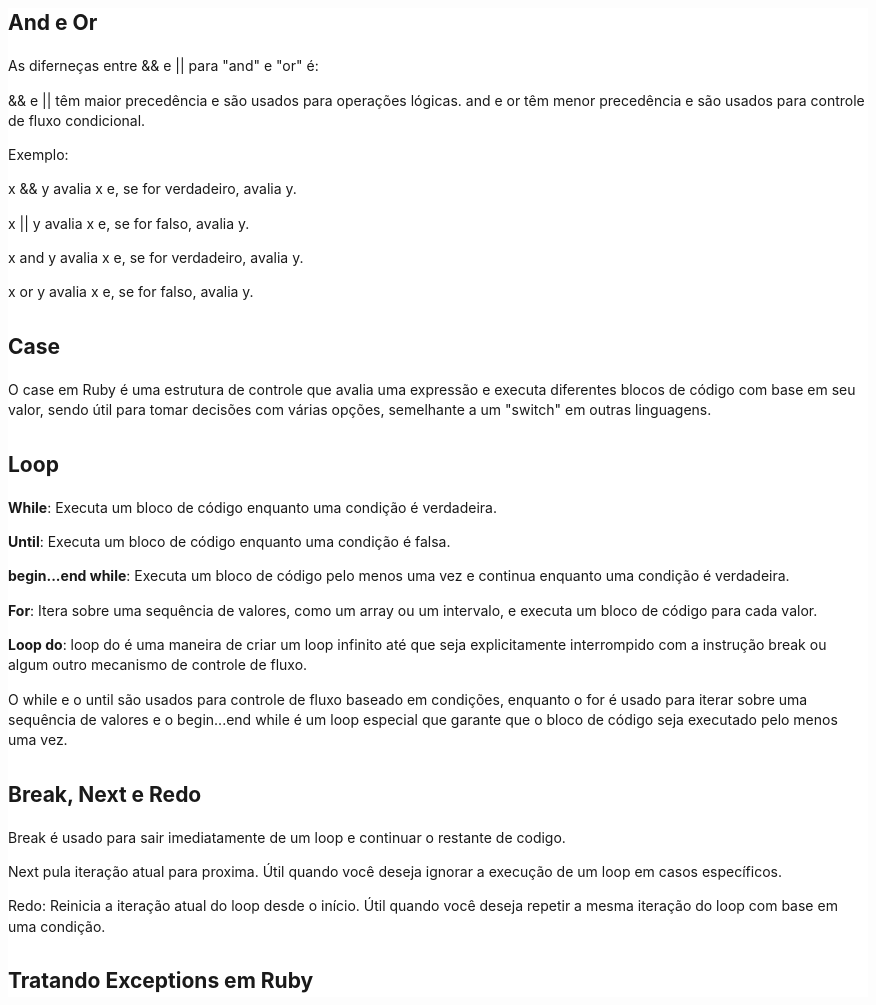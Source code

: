 ## And e Or

As diferneças entre && e || para "and" e "or" é:

&& e || têm maior precedência e são usados para operações lógicas.
and e or têm menor precedência e são usados para controle de fluxo condicional.

Exemplo:

x && y avalia x e, se for verdadeiro, avalia y.

x || y avalia x e, se for falso, avalia y.

x and y avalia x e, se for verdadeiro, avalia y.

x or y avalia x e, se for falso, avalia y.

## Case

O case em Ruby é uma estrutura de controle que avalia uma expressão e executa diferentes blocos de código com base em seu valor, sendo útil para tomar decisões com várias opções, semelhante a um "switch" em outras linguagens.

## Loop

**While**: Executa um bloco de código enquanto uma condição é verdadeira.  

**Until**: Executa um bloco de código enquanto uma condição é falsa.  

**begin...end while**: Executa um bloco de código pelo menos uma vez e continua enquanto uma condição é verdadeira.

**For**: Itera sobre uma sequência de valores, como um array ou um intervalo, e executa um bloco de código para cada valor.

**Loop do**: loop do é uma maneira de criar um loop infinito até que seja explicitamente interrompido com a instrução break ou algum outro mecanismo de controle de fluxo.


O while e o until são usados para controle de fluxo baseado em condições, enquanto o for é usado para iterar sobre uma sequência de valores e o begin...end while é um loop especial que garante que o bloco de código seja executado pelo menos uma vez.

## Break, Next e Redo

Break é usado para sair imediatamente de um loop e continuar o restante de codigo.

Next pula iteração atual para proxima. Útil quando você deseja ignorar a execução de um loop em casos específicos.

Redo: Reinicia a iteração atual do loop desde o início. Útil quando você deseja repetir a mesma iteração do loop com base em uma condição.


## Tratando Exceptions em Ruby
